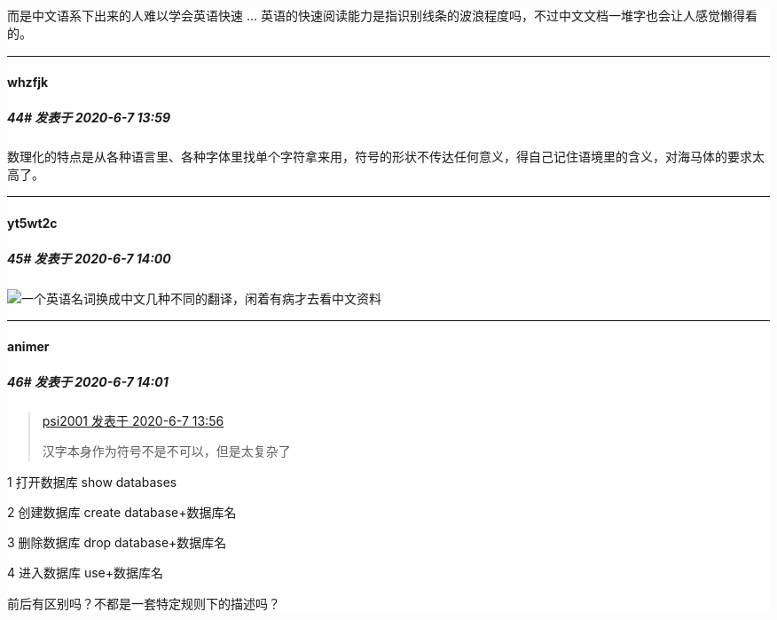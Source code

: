 
而是中文语系下出来的人难以学会英语快速 ...</blockquote>
英语的快速阅读能力是指识别线条的波浪程度吗，不过中文文档一堆字也会让人感觉懒得看的。







-----

####  whzfjk  
##### 44#       发表于 2020-6-7 13:59




数理化的特点是从各种语言里、各种字体里找单个字符拿来用，符号的形状不传达任何意义，得自己记住语境里的含义，对海马体的要求太高了。







-----

####  yt5wt2c  
##### 45#       发表于 2020-6-7 14:00



<img src="https://static.saraba1st.com/image/smiley/face2017/163.png" referrerpolicy="no-referrer">一个英语名词换成中文几种不同的翻译，闲着有病才去看中文资料







-----

####  animer  
##### 46#       发表于 2020-6-7 14:01



<blockquote><a href="httphttps://bbs.saraba1st.com/2b/forum.php?mod=redirect&amp;goto=findpost&amp;pid=47709162&amp;ptid=1940118" target="_blank">psi2001 发表于 2020-6-7 13:56</a>

汉字本身作为符号不是不可以，但是太复杂了</blockquote>
1 打开数据库 show databases

2 创建数据库 create database+数据库名

3 删除数据库 drop database+数据库名

4 进入数据库 use+数据库名


前后有区别吗？不都是一套特定规则下的描述吗？






